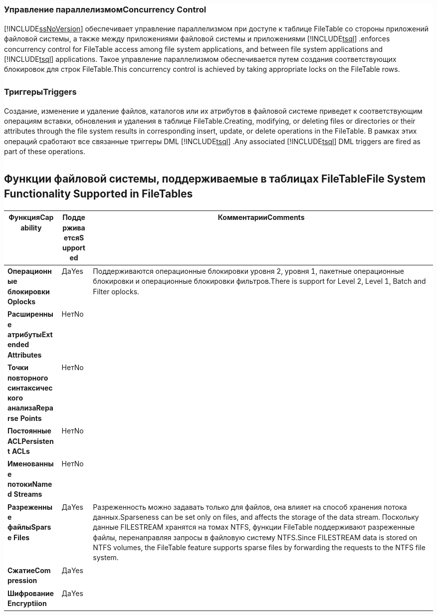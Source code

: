###  <a name="concurrency-control"></a><a name="concurrency"></a> <span data-ttu-id="7c212-160">Управление параллелизмом</span><span class="sxs-lookup"><span data-stu-id="7c212-160">Concurrency Control</span></span>  
 [!INCLUDE[ssNoVersion](../../includes/ssnoversion-md.md)] <span data-ttu-id="7c212-161">обеспечивает управление параллелизмом при доступе к таблице FileTable со стороны приложений файловой системы, а также между приложениями файловой системы и приложениями [!INCLUDE[tsql](../../includes/tsql-md.md)] .</span><span class="sxs-lookup"><span data-stu-id="7c212-161">enforces concurrency control for FileTable access among file system applications, and between file system applications and [!INCLUDE[tsql](../../includes/tsql-md.md)] applications.</span></span> <span data-ttu-id="7c212-162">Такое управление параллелизмом обеспечивается путем создания соответствующих блокировок для строк FileTable.</span><span class="sxs-lookup"><span data-stu-id="7c212-162">This concurrency control is achieved by taking appropriate locks on the FileTable rows.</span></span>  
  
###  <a name="triggers"></a><a name="triggers"></a> <span data-ttu-id="7c212-163">Триггеры</span><span class="sxs-lookup"><span data-stu-id="7c212-163">Triggers</span></span>  
 <span data-ttu-id="7c212-164">Создание, изменение и удаление файлов, каталогов или их атрибутов в файловой системе приведет к соответствующим операциям вставки, обновления и удаления в таблице FileTable.</span><span class="sxs-lookup"><span data-stu-id="7c212-164">Creating, modifying, or deleting files or directories or their attributes through the file system results in corresponding insert, update, or delete operations in the FileTable.</span></span> <span data-ttu-id="7c212-165">В рамках этих операций сработают все связанные триггеры DML [!INCLUDE[tsql](../../includes/tsql-md.md)] .</span><span class="sxs-lookup"><span data-stu-id="7c212-165">Any associated [!INCLUDE[tsql](../../includes/tsql-md.md)] DML triggers are fired as part of these operations.</span></span>  
  
##  <a name="file-system-functionality-supported-in-filetables"></a><a name="funclist"></a> <span data-ttu-id="7c212-166">Функции файловой системы, поддерживаемые в таблицах FileTable</span><span class="sxs-lookup"><span data-stu-id="7c212-166">File System Functionality Supported in FileTables</span></span>  
  
|<span data-ttu-id="7c212-167">Функция</span><span class="sxs-lookup"><span data-stu-id="7c212-167">Capability</span></span>|<span data-ttu-id="7c212-168">Поддерживается</span><span class="sxs-lookup"><span data-stu-id="7c212-168">Supported</span></span>|<span data-ttu-id="7c212-169">Комментарии</span><span class="sxs-lookup"><span data-stu-id="7c212-169">Comments</span></span>|  
|----------------|---------------|--------------|  
|<span data-ttu-id="7c212-170">**Операционные блокировки**</span><span class="sxs-lookup"><span data-stu-id="7c212-170">**Oplocks**</span></span>|<span data-ttu-id="7c212-171">Да</span><span class="sxs-lookup"><span data-stu-id="7c212-171">Yes</span></span>|<span data-ttu-id="7c212-172">Поддерживаются операционные блокировки уровня 2, уровня 1, пакетные операционные блокировки и операционные блокировки фильтров.</span><span class="sxs-lookup"><span data-stu-id="7c212-172">There is support for Level 2, Level 1, Batch and Filter oplocks.</span></span>|  
|<span data-ttu-id="7c212-173">**Расширенные атрибуты**</span><span class="sxs-lookup"><span data-stu-id="7c212-173">**Extended Attributes**</span></span>|<span data-ttu-id="7c212-174">Нет</span><span class="sxs-lookup"><span data-stu-id="7c212-174">No</span></span>||  
|<span data-ttu-id="7c212-175">**Точки повторного синтаксического анализа**</span><span class="sxs-lookup"><span data-stu-id="7c212-175">**Reparse Points**</span></span>|<span data-ttu-id="7c212-176">Нет</span><span class="sxs-lookup"><span data-stu-id="7c212-176">No</span></span>||  
|<span data-ttu-id="7c212-177">**Постоянные ACL**</span><span class="sxs-lookup"><span data-stu-id="7c212-177">**Persistent ACLs**</span></span>|<span data-ttu-id="7c212-178">Нет</span><span class="sxs-lookup"><span data-stu-id="7c212-178">No</span></span>||  
|<span data-ttu-id="7c212-179">**Именованные потоки**</span><span class="sxs-lookup"><span data-stu-id="7c212-179">**Named Streams**</span></span>|<span data-ttu-id="7c212-180">Нет</span><span class="sxs-lookup"><span data-stu-id="7c212-180">No</span></span>||  
|<span data-ttu-id="7c212-181">**Разреженные файлы**</span><span class="sxs-lookup"><span data-stu-id="7c212-181">**Sparse Files**</span></span>|<span data-ttu-id="7c212-182">Да</span><span class="sxs-lookup"><span data-stu-id="7c212-182">Yes</span></span>|<span data-ttu-id="7c212-183">Разреженность можно задавать только для файлов, она влияет на способ хранения потока данных.</span><span class="sxs-lookup"><span data-stu-id="7c212-183">Sparseness can be set only on files, and affects the storage of the data stream.</span></span> <span data-ttu-id="7c212-184">Поскольку данные FILESTREAM хранятся на томах NTFS, функции FileTable поддерживают разреженные файлы, перенаправляя запросы в файловую систему NTFS.</span><span class="sxs-lookup"><span data-stu-id="7c212-184">Since FILESTREAM data is stored on NTFS volumes, the FileTable feature supports sparse files by forwarding the requests to the NTFS file system.</span></span>|  
|<span data-ttu-id="7c212-185">**Сжатие**</span><span class="sxs-lookup"><span data-stu-id="7c212-185">**Compression**</span></span>|<span data-ttu-id="7c212-186">Да</span><span class="sxs-lookup"><span data-stu-id="7c212-186">Yes</span></span>||  
|<span data-ttu-id="7c212-187">**Шифрование**</span><span class="sxs-lookup"><span data-stu-id="7c212-187">**Encryptiion**</span></span>|<span data-ttu-id="7c212-188">Да</span><span class="sxs-lookup"><span data-stu-id="7c212-188">Yes</span></span>||  